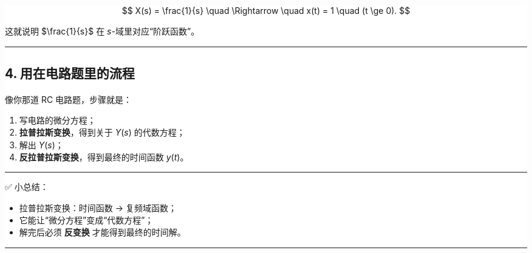 $$
X(s) = \frac{1}{s} \quad \Rightarrow \quad x(t) = 1 \quad (t \ge 0).
$$

这就说明 $\frac{1}{s}$ 在 $s$-域里对应“阶跃函数”。

---

## 4. 用在电路题里的流程

像你那道 RC 电路题，步骤就是：

1. 写电路的微分方程；
2. **拉普拉斯变换**，得到关于 $Y(s)$ 的代数方程；
3. 解出 $Y(s)$；
4. **反拉普拉斯变换**，得到最终的时间函数 $y(t)$。

---

✅ 小总结：

* 拉普拉斯变换：时间函数 → 复频域函数；
* 它能让“微分方程”变成“代数方程”；
* 解完后必须 **反变换** 才能得到最终的时间解。

---